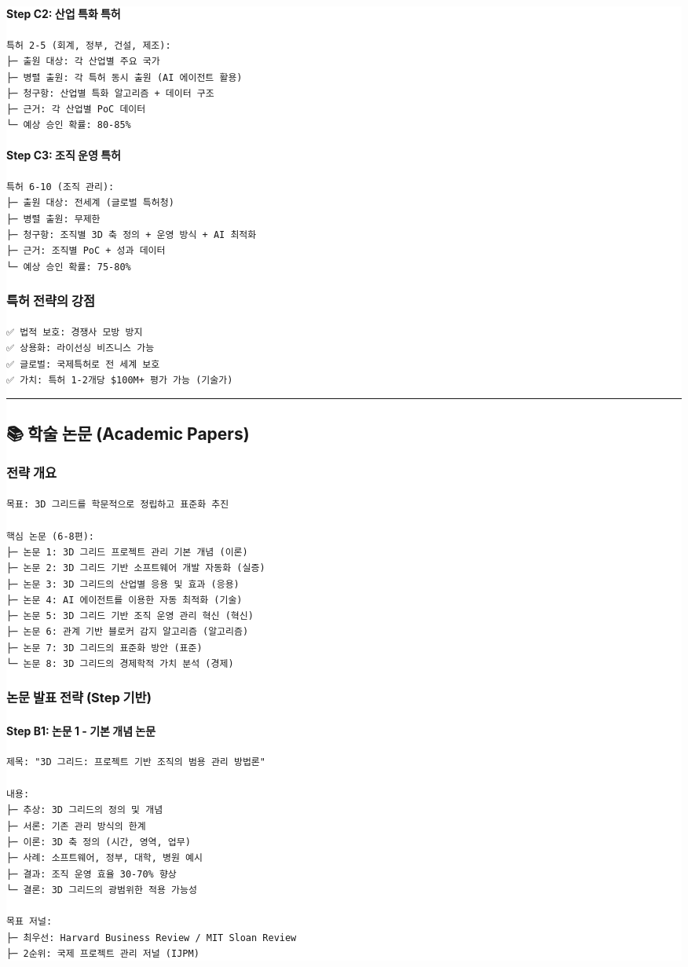 #### Step C2: 산업 특화 특허
```
특허 2-5 (회계, 정부, 건설, 제조):
├─ 출원 대상: 각 산업별 주요 국가
├─ 병렬 출원: 각 특허 동시 출원 (AI 에이전트 활용)
├─ 청구항: 산업별 특화 알고리즘 + 데이터 구조
├─ 근거: 각 산업별 PoC 데이터
└─ 예상 승인 확률: 80-85%
```

#### Step C3: 조직 운영 특허
```
특허 6-10 (조직 관리):
├─ 출원 대상: 전세계 (글로벌 특허청)
├─ 병렬 출원: 무제한
├─ 청구항: 조직별 3D 축 정의 + 운영 방식 + AI 최적화
├─ 근거: 조직별 PoC + 성과 데이터
└─ 예상 승인 확률: 75-80%
```

### 특허 전략의 강점
```
✅ 법적 보호: 경쟁사 모방 방지
✅ 상용화: 라이선싱 비즈니스 가능
✅ 글로벌: 국제특허로 전 세계 보호
✅ 가치: 특허 1-2개당 $100M+ 평가 가능 (기술가)
```

---

## 📚 학술 논문 (Academic Papers)

### 전략 개요
```
목표: 3D 그리드를 학문적으로 정립하고 표준화 추진

핵심 논문 (6-8편):
├─ 논문 1: 3D 그리드 프로젝트 관리 기본 개념 (이론)
├─ 논문 2: 3D 그리드 기반 소프트웨어 개발 자동화 (실증)
├─ 논문 3: 3D 그리드의 산업별 응용 및 효과 (응용)
├─ 논문 4: AI 에이전트를 이용한 자동 최적화 (기술)
├─ 논문 5: 3D 그리드 기반 조직 운영 관리 혁신 (혁신)
├─ 논문 6: 관계 기반 블로커 감지 알고리즘 (알고리즘)
├─ 논문 7: 3D 그리드의 표준화 방안 (표준)
└─ 논문 8: 3D 그리드의 경제학적 가치 분석 (경제)
```

### 논문 발표 전략 (Step 기반)

#### Step B1: 논문 1 - 기본 개념 논문
```
제목: "3D 그리드: 프로젝트 기반 조직의 범용 관리 방법론"

내용:
├─ 추상: 3D 그리드의 정의 및 개념
├─ 서론: 기존 관리 방식의 한계
├─ 이론: 3D 축 정의 (시간, 영역, 업무)
├─ 사례: 소프트웨어, 정부, 대학, 병원 예시
├─ 결과: 조직 운영 효율 30-70% 향상
└─ 결론: 3D 그리드의 광범위한 적용 가능성

목표 저널:
├─ 최우선: Harvard Business Review / MIT Sloan Review
├─ 2순위: 국제 프로젝트 관리 저널 (IJPM)
```